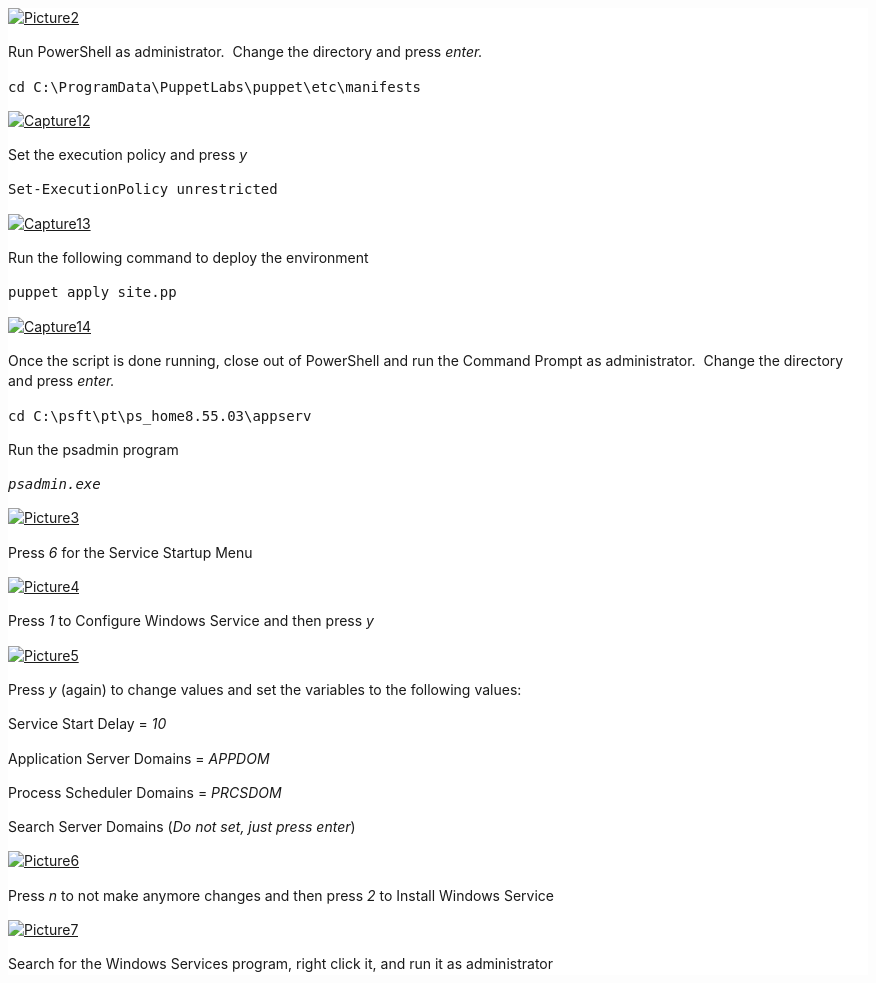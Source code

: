 <a href="https://www.peoplesoftmods.com/wp-content/uploads/2016/05/Picture2.png" rel="attachment wp-att-92"><img class="alignnone size-full wp-image-92" src="https://www.peoplesoftmods.com/wp-content/uploads/2016/05/Picture2.png" alt="Picture2" width="872" height="281" srcset="https://www.peoplesoftmods.com/wp-content/uploads/2016/05/Picture2.png 872w, https://www.peoplesoftmods.com/wp-content/uploads/2016/05/Picture2-300x97.png 300w, https://www.peoplesoftmods.com/wp-content/uploads/2016/05/Picture2-768x247.png 768w" sizes="(max-width: 872px) 100vw, 872px" /></a>

Run PowerShell as administrator.  Change the directory and press _enter._

<pre>cd C:\ProgramData\PuppetLabs\puppet\etc\manifests</pre>

<a href="https://www.peoplesoftmods.com/wp-content/uploads/2016/05/Capture12.png" rel="attachment wp-att-93"><img class="alignnone size-full wp-image-93" src="https://www.peoplesoftmods.com/wp-content/uploads/2016/05/Capture12.png" alt="Capture12" width="618" height="106" srcset="https://www.peoplesoftmods.com/wp-content/uploads/2016/05/Capture12.png 618w, https://www.peoplesoftmods.com/wp-content/uploads/2016/05/Capture12-300x51.png 300w" sizes="(max-width: 618px) 100vw, 618px" /></a>

Set the execution policy and press _y_

<pre>Set-ExecutionPolicy unrestricted</pre>

<a href="https://www.peoplesoftmods.com/wp-content/uploads/2016/05/Capture13.png" rel="attachment wp-att-94"><img class="alignnone size-full wp-image-94" src="https://www.peoplesoftmods.com/wp-content/uploads/2016/05/Capture13.png" alt="Capture13" width="947" height="188" srcset="https://www.peoplesoftmods.com/wp-content/uploads/2016/05/Capture13.png 947w, https://www.peoplesoftmods.com/wp-content/uploads/2016/05/Capture13-300x60.png 300w, https://www.peoplesoftmods.com/wp-content/uploads/2016/05/Capture13-768x152.png 768w" sizes="(max-width: 947px) 100vw, 947px" /></a>

Run the following command to deploy the environment

<pre>puppet apply site.pp</pre>

<a href="https://www.peoplesoftmods.com/wp-content/uploads/2016/05/Capture14.png" rel="attachment wp-att-95"><img class="alignnone size-full wp-image-95" src="https://www.peoplesoftmods.com/wp-content/uploads/2016/05/Capture14.png" alt="Capture14" width="941" height="206" srcset="https://www.peoplesoftmods.com/wp-content/uploads/2016/05/Capture14.png 941w, https://www.peoplesoftmods.com/wp-content/uploads/2016/05/Capture14-300x66.png 300w, https://www.peoplesoftmods.com/wp-content/uploads/2016/05/Capture14-768x168.png 768w" sizes="(max-width: 941px) 100vw, 941px" /></a>

Once the script is done running, close out of PowerShell and run the Command Prompt as administrator.  Change the directory and press _enter._

<pre>cd C:\psft\pt\ps_home8.55.03\appserv</pre>

Run the psadmin program

<pre><i>p</i><i>sadmin.exe</i></pre>

<a href="https://www.peoplesoftmods.com/wp-content/uploads/2016/05/Picture3.png" rel="attachment wp-att-96"><img class="alignnone size-full wp-image-96" src="https://www.peoplesoftmods.com/wp-content/uploads/2016/05/Picture3.png" alt="Picture3" width="651" height="407" srcset="https://www.peoplesoftmods.com/wp-content/uploads/2016/05/Picture3.png 651w, https://www.peoplesoftmods.com/wp-content/uploads/2016/05/Picture3-300x188.png 300w, https://www.peoplesoftmods.com/wp-content/uploads/2016/05/Picture3-608x380.png 608w" sizes="(max-width: 651px) 100vw, 651px" /></a>

Press _6_ for the Service Startup Menu

<a href="https://www.peoplesoftmods.com/wp-content/uploads/2016/05/Picture4.png" rel="attachment wp-att-97"><img class="alignnone size-full wp-image-97" src="https://www.peoplesoftmods.com/wp-content/uploads/2016/05/Picture4.png" alt="Picture4" width="658" height="433" srcset="https://www.peoplesoftmods.com/wp-content/uploads/2016/05/Picture4.png 658w, https://www.peoplesoftmods.com/wp-content/uploads/2016/05/Picture4-300x197.png 300w, https://www.peoplesoftmods.com/wp-content/uploads/2016/05/Picture4-577x380.png 577w" sizes="(max-width: 658px) 100vw, 658px" /></a>

Press _1_ to Configure Windows Service and then press _y_

<a href="https://www.peoplesoftmods.com/wp-content/uploads/2016/05/Picture5.png" rel="attachment wp-att-98"><img class="alignnone size-full wp-image-98" src="https://www.peoplesoftmods.com/wp-content/uploads/2016/05/Picture5.png" alt="Picture5" width="658" height="236" srcset="https://www.peoplesoftmods.com/wp-content/uploads/2016/05/Picture5.png 658w, https://www.peoplesoftmods.com/wp-content/uploads/2016/05/Picture5-300x108.png 300w" sizes="(max-width: 658px) 100vw, 658px" /></a>

Press _y_ (again) to change values and set the variables to the following values:

Service Start Delay = _10_

Application Server Domains = _APPDOM_

Process Scheduler Domains = _PRCSDOM_

Search Server Domains (_Do not set, just press enter_)

<a href="https://www.peoplesoftmods.com/wp-content/uploads/2016/05/Picture6.png" rel="attachment wp-att-99"><img class="alignnone size-full wp-image-99" src="https://www.peoplesoftmods.com/wp-content/uploads/2016/05/Picture6.png" alt="Picture6" width="477" height="146" srcset="https://www.peoplesoftmods.com/wp-content/uploads/2016/05/Picture6.png 477w, https://www.peoplesoftmods.com/wp-content/uploads/2016/05/Picture6-300x92.png 300w" sizes="(max-width: 477px) 100vw, 477px" /></a>

Press _n_ to not make anymore changes and then press _2_ to Install Windows Service

<a href="https://www.peoplesoftmods.com/wp-content/uploads/2016/05/Picture7.png" rel="attachment wp-att-100"><img class="alignnone size-full wp-image-100" src="https://www.peoplesoftmods.com/wp-content/uploads/2016/05/Picture7.png" alt="Picture7" width="606" height="206" srcset="https://www.peoplesoftmods.com/wp-content/uploads/2016/05/Picture7.png 606w, https://www.peoplesoftmods.com/wp-content/uploads/2016/05/Picture7-300x102.png 300w" sizes="(max-width: 606px) 100vw, 606px" /></a>

Search for the Windows Services program, right click it, and run it as administrator
